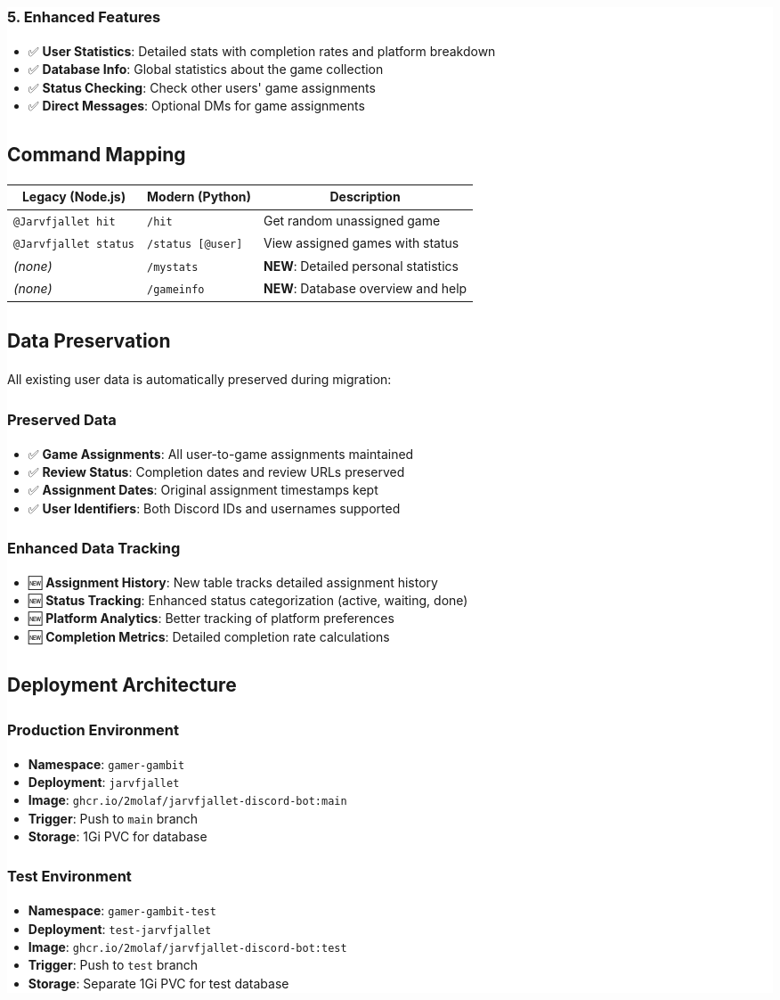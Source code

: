 ### 5. Enhanced Features
- ✅ **User Statistics**: Detailed stats with completion rates and platform breakdown
- ✅ **Database Info**: Global statistics about the game collection
- ✅ **Status Checking**: Check other users' game assignments
- ✅ **Direct Messages**: Optional DMs for game assignments

## Command Mapping

| Legacy (Node.js) | Modern (Python) | Description |
|------------------|----------------|-------------|
| `@Jarvfjallet hit` | `/hit` | Get random unassigned game |
| `@Jarvfjallet status` | `/status [@user]` | View assigned games with status |
| *(none)* | `/mystats` | **NEW**: Detailed personal statistics |
| *(none)* | `/gameinfo` | **NEW**: Database overview and help |

## Data Preservation

All existing user data is automatically preserved during migration:

### Preserved Data
- ✅ **Game Assignments**: All user-to-game assignments maintained
- ✅ **Review Status**: Completion dates and review URLs preserved
- ✅ **Assignment Dates**: Original assignment timestamps kept
- ✅ **User Identifiers**: Both Discord IDs and usernames supported

### Enhanced Data Tracking
- 🆕 **Assignment History**: New table tracks detailed assignment history
- 🆕 **Status Tracking**: Enhanced status categorization (active, waiting, done)
- 🆕 **Platform Analytics**: Better tracking of platform preferences
- 🆕 **Completion Metrics**: Detailed completion rate calculations

## Deployment Architecture

### Production Environment
- **Namespace**: `gamer-gambit`
- **Deployment**: `jarvfjallet`
- **Image**: `ghcr.io/2molaf/jarvfjallet-discord-bot:main`
- **Trigger**: Push to `main` branch
- **Storage**: 1Gi PVC for database

### Test Environment
- **Namespace**: `gamer-gambit-test`
- **Deployment**: `test-jarvfjallet`
- **Image**: `ghcr.io/2molaf/jarvfjallet-discord-bot:test`
- **Trigger**: Push to `test` branch
- **Storage**: Separate 1Gi PVC for test database
